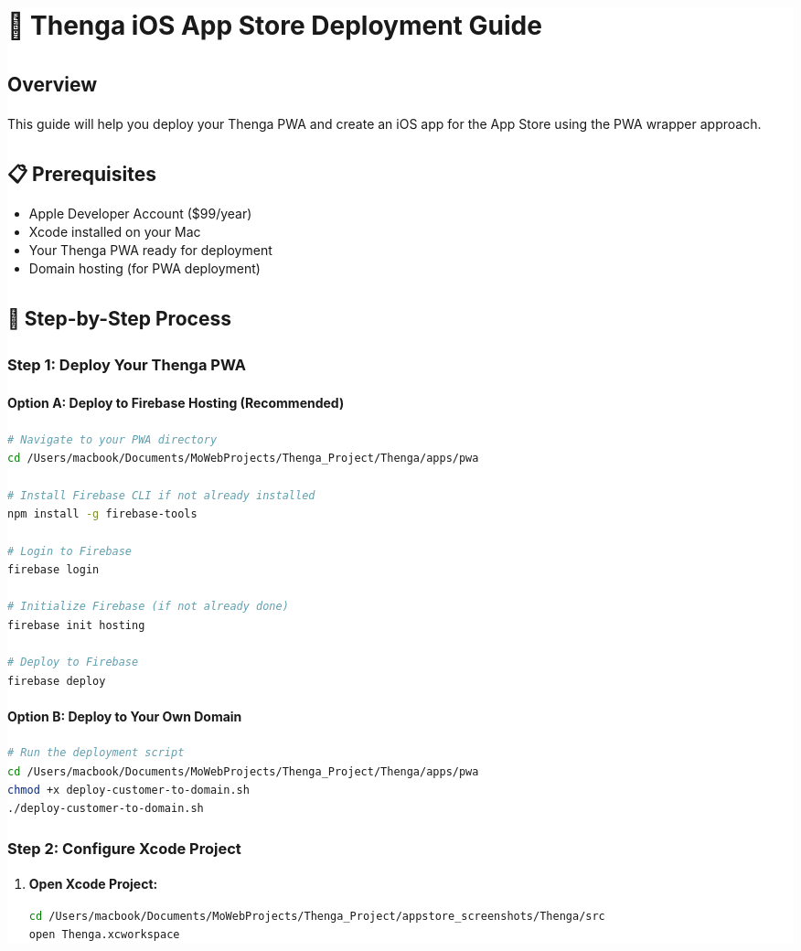 # 🚀 Thenga iOS App Store Deployment Guide

## Overview
This guide will help you deploy your Thenga PWA and create an iOS app for the App Store using the PWA wrapper approach.

## 📋 Prerequisites
- Apple Developer Account ($99/year)
- Xcode installed on your Mac
- Your Thenga PWA ready for deployment
- Domain hosting (for PWA deployment)

## 🎯 Step-by-Step Process

### Step 1: Deploy Your Thenga PWA

#### Option A: Deploy to Firebase Hosting (Recommended)
```bash
# Navigate to your PWA directory
cd /Users/macbook/Documents/MoWebProjects/Thenga_Project/Thenga/apps/pwa

# Install Firebase CLI if not already installed
npm install -g firebase-tools

# Login to Firebase
firebase login

# Initialize Firebase (if not already done)
firebase init hosting

# Deploy to Firebase
firebase deploy
```

#### Option B: Deploy to Your Own Domain
```bash
# Run the deployment script
cd /Users/macbook/Documents/MoWebProjects/Thenga_Project/Thenga/apps/pwa
chmod +x deploy-customer-to-domain.sh
./deploy-customer-to-domain.sh
```

### Step 2: Configure Xcode Project

1. **Open Xcode Project:**
   ```bash
   cd /Users/macbook/Documents/MoWebProjects/Thenga_Project/appstore_screenshots/Thenga/src
   open Thenga.xcworkspace
   ```
